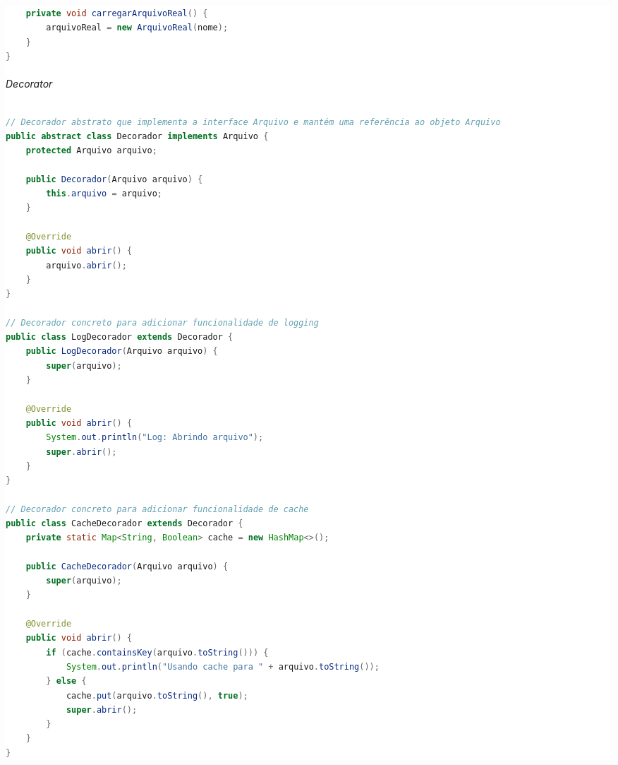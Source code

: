 ```java
    private void carregarArquivoReal() {
        arquivoReal = new ArquivoReal(nome);
    }
}
```

###### Decorator

```java
// Decorador abstrato que implementa a interface Arquivo e mantém uma referência ao objeto Arquivo
public abstract class Decorador implements Arquivo {
    protected Arquivo arquivo;

    public Decorador(Arquivo arquivo) {
        this.arquivo = arquivo;
    }

    @Override
    public void abrir() {
        arquivo.abrir();
    }
}

// Decorador concreto para adicionar funcionalidade de logging
public class LogDecorador extends Decorador {
    public LogDecorador(Arquivo arquivo) {
        super(arquivo);
    }

    @Override
    public void abrir() {
        System.out.println("Log: Abrindo arquivo");
        super.abrir();
    }
}

// Decorador concreto para adicionar funcionalidade de cache
public class CacheDecorador extends Decorador {
    private static Map<String, Boolean> cache = new HashMap<>();

    public CacheDecorador(Arquivo arquivo) {
        super(arquivo);
    }

    @Override
    public void abrir() {
        if (cache.containsKey(arquivo.toString())) {
            System.out.println("Usando cache para " + arquivo.toString());
        } else {
            cache.put(arquivo.toString(), true);
            super.abrir();
        }
    }
}
```
